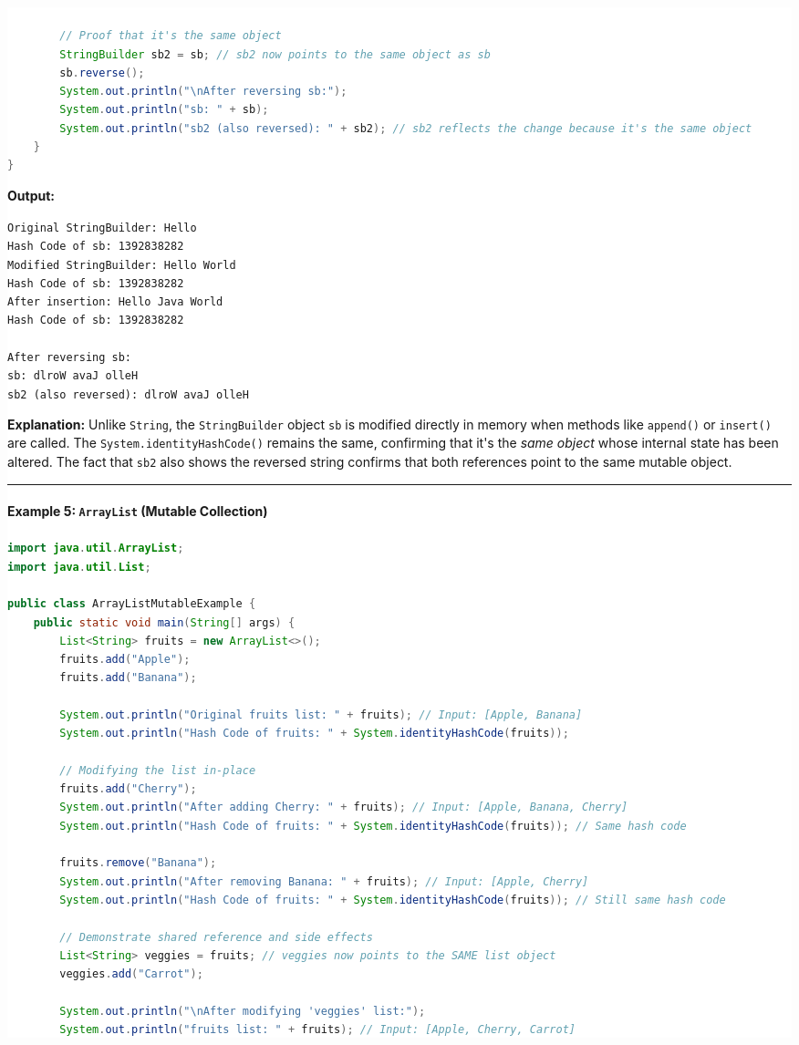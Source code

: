 ```java

        // Proof that it's the same object
        StringBuilder sb2 = sb; // sb2 now points to the same object as sb
        sb.reverse();
        System.out.println("\nAfter reversing sb:");
        System.out.println("sb: " + sb);
        System.out.println("sb2 (also reversed): " + sb2); // sb2 reflects the change because it's the same object
    }
}
```

**Output:**
```
Original StringBuilder: Hello
Hash Code of sb: 1392838282
Modified StringBuilder: Hello World
Hash Code of sb: 1392838282
After insertion: Hello Java World
Hash Code of sb: 1392838282

After reversing sb:
sb: dlroW avaJ olleH
sb2 (also reversed): dlroW avaJ olleH
```

**Explanation:** Unlike `String`, the `StringBuilder` object `sb` is modified directly in memory when methods like `append()` or `insert()` are called. The `System.identityHashCode()` remains the same, confirming that it's the *same object* whose internal state has been altered. The fact that `sb2` also shows the reversed string confirms that both references point to the same mutable object.

---

#### Example 5: `ArrayList` (Mutable Collection)

```java
import java.util.ArrayList;
import java.util.List;

public class ArrayListMutableExample {
    public static void main(String[] args) {
        List<String> fruits = new ArrayList<>();
        fruits.add("Apple");
        fruits.add("Banana");

        System.out.println("Original fruits list: " + fruits); // Input: [Apple, Banana]
        System.out.println("Hash Code of fruits: " + System.identityHashCode(fruits));

        // Modifying the list in-place
        fruits.add("Cherry");
        System.out.println("After adding Cherry: " + fruits); // Input: [Apple, Banana, Cherry]
        System.out.println("Hash Code of fruits: " + System.identityHashCode(fruits)); // Same hash code

        fruits.remove("Banana");
        System.out.println("After removing Banana: " + fruits); // Input: [Apple, Cherry]
        System.out.println("Hash Code of fruits: " + System.identityHashCode(fruits)); // Still same hash code

        // Demonstrate shared reference and side effects
        List<String> veggies = fruits; // veggies now points to the SAME list object
        veggies.add("Carrot");

        System.out.println("\nAfter modifying 'veggies' list:");
        System.out.println("fruits list: " + fruits); // Input: [Apple, Cherry, Carrot]
```